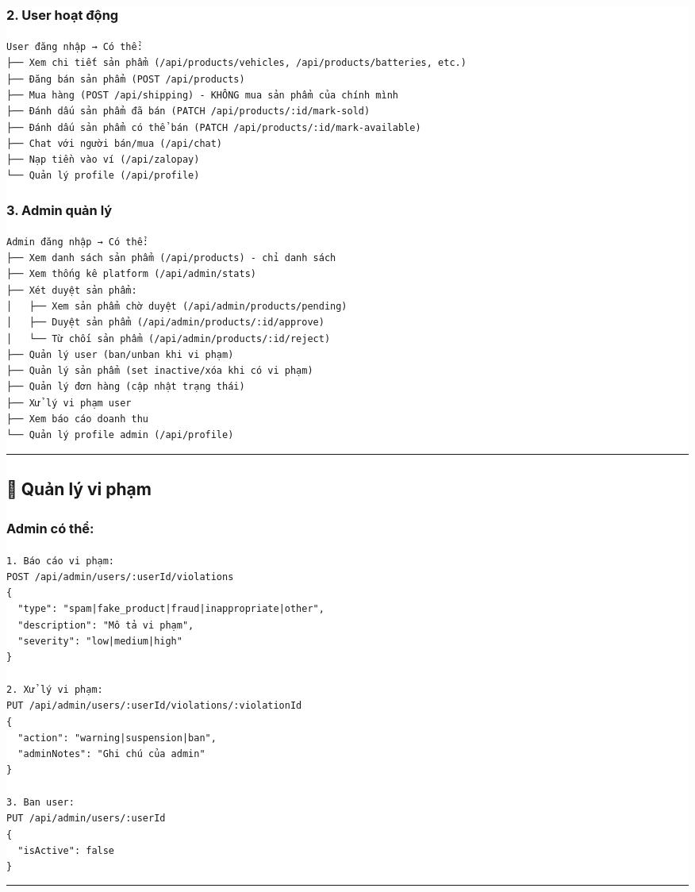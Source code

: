 ### 2. User hoạt động
```
User đăng nhập → Có thể:
├── Xem chi tiết sản phẩm (/api/products/vehicles, /api/products/batteries, etc.)
├── Đăng bán sản phẩm (POST /api/products)
├── Mua hàng (POST /api/shipping) - KHÔNG mua sản phẩm của chính mình
├── Đánh dấu sản phẩm đã bán (PATCH /api/products/:id/mark-sold)
├── Đánh dấu sản phẩm có thể bán (PATCH /api/products/:id/mark-available)
├── Chat với người bán/mua (/api/chat)
├── Nạp tiền vào ví (/api/zalopay)
└── Quản lý profile (/api/profile)
```

### 3. Admin quản lý
```
Admin đăng nhập → Có thể:
├── Xem danh sách sản phẩm (/api/products) - chỉ danh sách
├── Xem thống kê platform (/api/admin/stats)
├── Xét duyệt sản phẩm:
│   ├── Xem sản phẩm chờ duyệt (/api/admin/products/pending)
│   ├── Duyệt sản phẩm (/api/admin/products/:id/approve)
│   └── Từ chối sản phẩm (/api/admin/products/:id/reject)
├── Quản lý user (ban/unban khi vi phạm)
├── Quản lý sản phẩm (set inactive/xóa khi có vi phạm)
├── Quản lý đơn hàng (cập nhật trạng thái)
├── Xử lý vi phạm user
├── Xem báo cáo doanh thu
└── Quản lý profile admin (/api/profile)
```

---

## 🚨 Quản lý vi phạm

### Admin có thể:
```
1. Báo cáo vi phạm:
POST /api/admin/users/:userId/violations
{
  "type": "spam|fake_product|fraud|inappropriate|other",
  "description": "Mô tả vi phạm",
  "severity": "low|medium|high"
}

2. Xử lý vi phạm:
PUT /api/admin/users/:userId/violations/:violationId
{
  "action": "warning|suspension|ban",
  "adminNotes": "Ghi chú của admin"
}

3. Ban user:
PUT /api/admin/users/:userId
{
  "isActive": false
}
```

---